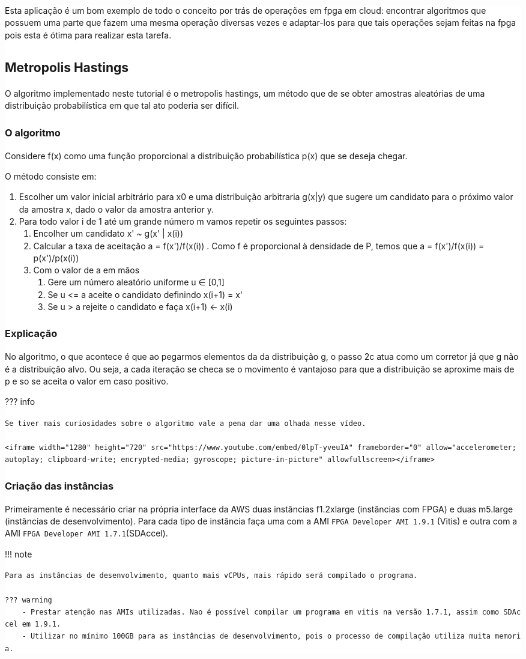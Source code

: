 Esta aplicação é um bom exemplo de todo o conceito por trás de operações em fpga em cloud: encontrar algoritmos que possuem uma parte que fazem uma mesma operação diversas vezes e adaptar-los para que tais operações sejam feitas na fpga pois esta é ótima para realizar esta tarefa.

## Metropolis Hastings

O algoritmo implementado neste tutorial é o metropolis hastings, um método que de se obter amostras aleatórias de uma distribuição probabilística em que tal ato poderia ser difícil.

### O algoritmo

Considere f(x) como uma função proporcional a distribuição probabilística p(x) que se deseja chegar.

O método consiste em:

  1. Escolher um valor inicial arbitrário para x0 e uma distribuição arbitraria g(x|y) que sugere um candidato para o próximo valor da amostra x, dado o valor da amostra anterior y.
  2. Para todo valor i de 1 até um grande número m vamos repetir os seguintes passos:
     1. Encolher um candidato x' ~ g(x' | x(i))
     2. Calcular a taxa de aceitação a = f(x')/f(x(i)) . Como f é proporcional à densidade de P, temos que a = f(x')/f(x(i)) = p(x')/p(x(i))
     3. Com o valor de a em mãos
        1. Gere um número aleatório uniforme u ∈ [0,1]
        2. Se u <= a aceite o candidato definindo x(i+1) = x'
        3. Se u > a rejeite o candidato e faça  x(i+1) <- x(i)

### Explicação

No algoritmo, o que acontece é que ao pegarmos elementos da da distribuição g, o passo 2c atua como um corretor já que g não é a distribuição alvo. Ou seja, a cada iteração se checa se o movimento é vantajoso para que a distribuição se aproxime mais de p e so se aceita o valor em caso positivo.

??? info

    Se tiver mais curiosidades sobre o algoritmo vale a pena dar uma olhada nesse vídeo.

    <iframe width="1280" height="720" src="https://www.youtube.com/embed/0lpT-yveuIA" frameborder="0" allow="accelerometer; autoplay; clipboard-write; encrypted-media; gyroscope; picture-in-picture" allowfullscreen></iframe>

### Criação das instâncias

Primeiramente é necessário criar na própria interface da AWS duas instâncias f1.2xlarge  (instâncias com FPGA) e duas m5.large (instâncias de desenvolvimento). Para cada tipo de instância faça uma com a AMI ```FPGA Developer AMI 1.9.1``` (Vitis) e outra com a AMI ```FPGA Developer AMI 1.7.1```(SDAccel).

!!! note

    Para as instâncias de desenvolvimento, quanto mais vCPUs, mais rápido será compilado o programa. 
    
    ??? warning
        - Prestar atenção nas AMIs utilizadas. Nao é possível compilar um programa em vitis na versão 1.7.1, assim como SDAccel em 1.9.1. 
        - Utilizar no mínimo 100GB para as instâncias de desenvolvimento, pois o processo de compilação utiliza muita memoria.

